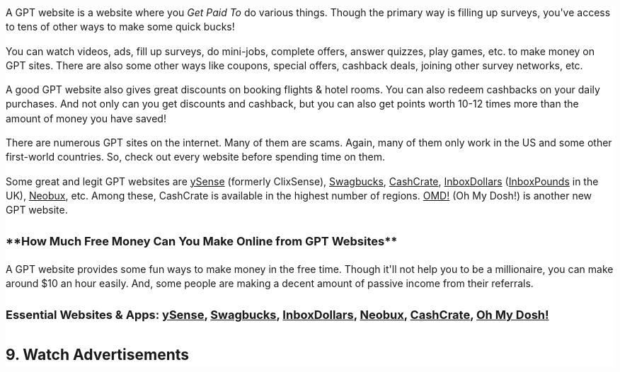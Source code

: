 A GPT website is a website where you *Get Paid To* do various things. Though the primary way is filling up surveys, you've access to tens of other ways to make some quick bucks!

You can watch videos, ads, fill up surveys, do mini-jobs, complete offers, answer quizzes, play games, etc. to make money on GPT sites. There are also some other ways like coupons, special offers, cashback deals, joining other survey networks, etc.

A good GPT website also gives great discounts on booking flights & hotel rooms. You can also redeem cashbacks on your daily purchases. And not only can you get discounts and cashback, but you can also get points worth 10-12 times more than the amount of money you have saved!

There are numerous GPT sites on the internet. Many of them are scams. Again, many of them only work in the US and some other first-world countries. So, check out every website before spending time on them.

Some great and legit GPT websites are [ySense](https://ysense.com/) (formerly ClixSense), [Swagbucks](https://www.swagbucks.com/), [CashCrate](https://www.cashcrate.com/), [InboxDollars](https://www.inboxdollars.com/) ([InboxPounds](https://www.inboxpounds.co.uk/) in the UK), [Neobux](https://www.neobux.com/), etc. Among these, CashCrate is available in the highest number of regions. [OMD!](https://ohmydosh.co.uk/) (Oh My Dosh!) is another new GPT website.

### \***\*How Much Free Money Can You Make** Online from GPT Websites\*\*

A GPT website provides some fun ways to make money in the free time. Though it'll not help you to be a millionaire, you can make around $10 an hour easily. And, some people are making a decent amount of passive income from their referrals.

### Essential Websites & Apps: [ySense](https://ysense.com/), [Swagbucks](https://www.swagbucks.com/), [InboxDollars](https://www.inboxdollars.com/), [Neobux](https://www.neobux.com/), [CashCrate](https://www.cashcrate.com/), [Oh My Dosh!](https://ohmydosh.co.uk/)

## 9\. Watch Advertisements
